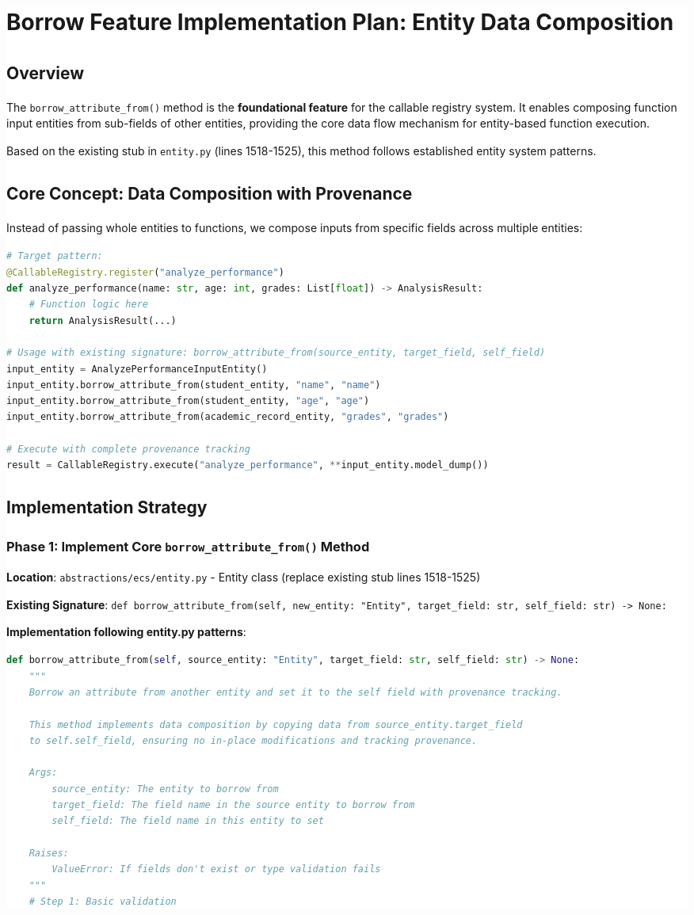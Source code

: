 # Borrow Feature Implementation Plan: Entity Data Composition

## Overview

The `borrow_attribute_from()` method is the **foundational feature** for the callable registry system. It enables composing function input entities from sub-fields of other entities, providing the core data flow mechanism for entity-based function execution.

Based on the existing stub in `entity.py` (lines 1518-1525), this method follows established entity system patterns.

## Core Concept: Data Composition with Provenance

Instead of passing whole entities to functions, we compose inputs from specific fields across multiple entities:

```python
# Target pattern:
@CallableRegistry.register("analyze_performance")
def analyze_performance(name: str, age: int, grades: List[float]) -> AnalysisResult:
    # Function logic here
    return AnalysisResult(...)

# Usage with existing signature: borrow_attribute_from(source_entity, target_field, self_field)
input_entity = AnalyzePerformanceInputEntity()
input_entity.borrow_attribute_from(student_entity, "name", "name")
input_entity.borrow_attribute_from(student_entity, "age", "age") 
input_entity.borrow_attribute_from(academic_record_entity, "grades", "grades")

# Execute with complete provenance tracking
result = CallableRegistry.execute("analyze_performance", **input_entity.model_dump())
```

## Implementation Strategy

### Phase 1: Implement Core `borrow_attribute_from()` Method

**Location**: `abstractions/ecs/entity.py` - Entity class (replace existing stub lines 1518-1525)

**Existing Signature**: `def borrow_attribute_from(self, new_entity: "Entity", target_field: str, self_field: str) -> None:`

**Implementation following entity.py patterns**:

```python
def borrow_attribute_from(self, source_entity: "Entity", target_field: str, self_field: str) -> None:
    """
    Borrow an attribute from another entity and set it to the self field with provenance tracking.
    
    This method implements data composition by copying data from source_entity.target_field 
    to self.self_field, ensuring no in-place modifications and tracking provenance.
    
    Args:
        source_entity: The entity to borrow from  
        target_field: The field name in the source entity to borrow from
        self_field: The field name in this entity to set
        
    Raises:
        ValueError: If fields don't exist or type validation fails
    """
    # Step 1: Basic validation
```